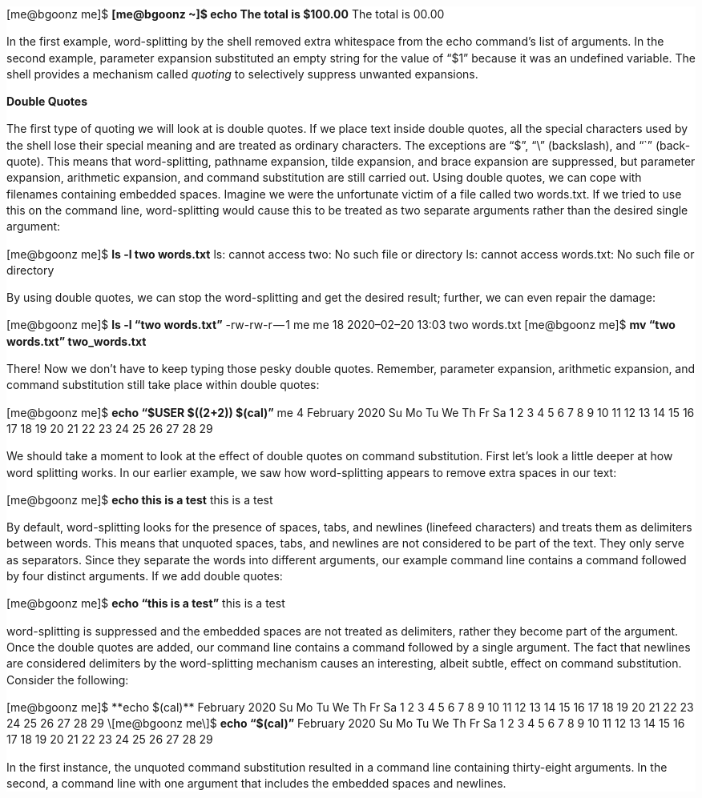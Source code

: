 \[me@bgoonz me\]$ **\[me@bgoonz ~\]$ echo The total is $100.00** The total is 00.00

In the first example, word-splitting by the shell removed extra whitespace from the echo command’s list of arguments. In the second example, parameter expansion substituted an empty string for the value of “$1” because it was an undefined variable. The shell provides a mechanism called *quoting* to selectively suppress unwanted expansions.

**Double Quotes**

The first type of quoting we will look at is double quotes. If we place text inside double quotes, all the special characters used by the shell lose their special meaning and are treated as ordinary characters. The exceptions are “$”, “\\” (backslash), and “\`” (back- quote). This means that word-splitting, pathname expansion, tilde expansion, and brace expansion are suppressed, but parameter expansion, arithmetic expansion, and command substitution are still carried out. Using double quotes, we can cope with filenames containing embedded spaces. Imagine we were the unfortunate victim of a file called two words.txt. If we tried to use this on the command line, word-splitting would cause this to be treated as two separate arguments rather than the desired single argument:

\[me@bgoonz me\]$ **ls -l two words.txt** ls: cannot access two: No such file or directory ls: cannot access words.txt: No such file or directory

By using double quotes, we can stop the word-splitting and get the desired result; further, we can even repair the damage:

\[me@bgoonz me\]$ **ls -l “two words.txt”** -rw-rw-r — 1 me me 18 2020–02–20 13:03 two words.txt \[me@bgoonz me\]$ **mv “two words.txt” two\_words.txt**

There! Now we don’t have to keep typing those pesky double quotes. Remember, parameter expansion, arithmetic expansion, and command substitution still take place within double quotes:

\[me@bgoonz me\]$ **echo “$USER $((2+2)) $(cal)”** me 4 February 2020 Su Mo Tu We Th Fr Sa 1 2 3 4 5 6 7 8 9 10 11 12 13 14 15 16 17 18 19 20 21 22 23 24 25 26 27 28 29

We should take a moment to look at the effect of double quotes on command substitution. First let’s look a little deeper at how word splitting works. In our earlier example, we saw how word-splitting appears to remove extra spaces in our text:

\[me@bgoonz me\]$ **echo this is a test** this is a test

By default, word-splitting looks for the presence of spaces, tabs, and newlines (linefeed characters) and treats them as delimiters between words. This means that unquoted spaces, tabs, and newlines are not considered to be part of the text. They only serve as separators. Since they separate the words into different arguments, our example command line contains a command followed by four distinct arguments. If we add double quotes:

\[me@bgoonz me\]$ **echo “this is a test”** this is a test

word-splitting is suppressed and the embedded spaces are not treated as delimiters, rather they become part of the argument. Once the double quotes are added, our command line contains a command followed by a single argument. The fact that newlines are considered delimiters by the word-splitting mechanism causes an interesting, albeit subtle, effect on command substitution. Consider the following:

\[me@bgoonz me\]$ **echo $(cal)** February 2020 Su Mo Tu We Th Fr Sa 1 2 3 4 5 6 7 8 9 10 11 12 13 14 15 16 17 18 19 20 21 22 23 24 25 26 27 28 29 \[me@bgoonz me\]$ **echo “$(cal)”** February 2020 Su Mo Tu We Th Fr Sa 1 2 3 4 5 6 7 8 9 10 11 12 13 14 15 16 17 18 19 20 21 22 23 24 25 26 27 28 29

In the first instance, the unquoted command substitution resulted in a command line containing thirty-eight arguments. In the second, a command line with one argument that includes the embedded spaces and newlines.

